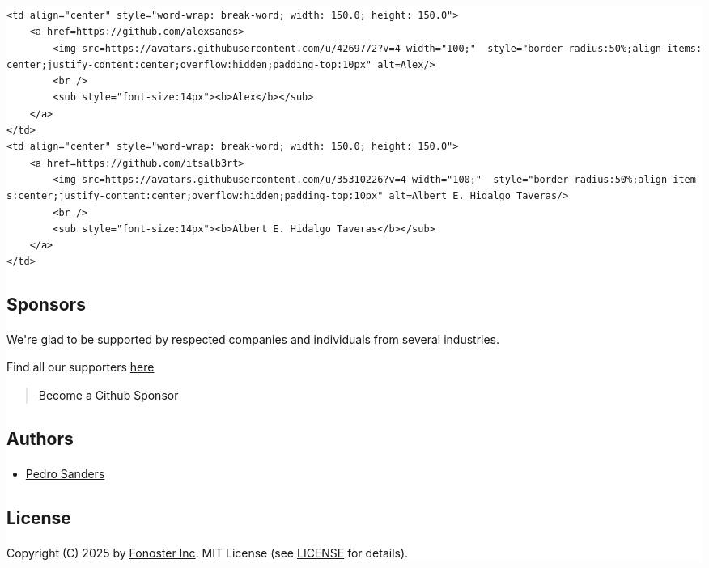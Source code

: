     <td align="center" style="word-wrap: break-word; width: 150.0; height: 150.0">
        <a href=https://github.com/alexsands>
            <img src=https://avatars.githubusercontent.com/u/4269772?v=4 width="100;"  style="border-radius:50%;align-items:center;justify-content:center;overflow:hidden;padding-top:10px" alt=Alex/>
            <br />
            <sub style="font-size:14px"><b>Alex</b></sub>
        </a>
    </td>
    <td align="center" style="word-wrap: break-word; width: 150.0; height: 150.0">
        <a href=https://github.com/itsalb3rt>
            <img src=https://avatars.githubusercontent.com/u/35310226?v=4 width="100;"  style="border-radius:50%;align-items:center;justify-content:center;overflow:hidden;padding-top:10px" alt=Albert E. Hidalgo Taveras/>
            <br />
            <sub style="font-size:14px"><b>Albert E. Hidalgo Taveras</b></sub>
        </a>
    </td>
</tr>
</table>

## Sponsors

We're glad to be supported by respected companies and individuals from several industries.

Find all our supporters [here](https://github.com/sponsors/fonoster)

> [Become a Github Sponsor](https://github.com/sponsors/fonoster)

## Authors

 - [Pedro Sanders](https://github.com/psanders)

## License

Copyright (C) 2025 by [Fonoster Inc](https://fonoster.com). MIT License (see [LICENSE](https://github.com/fonoster/fonoster/blob/main/LICENSE) for details).
